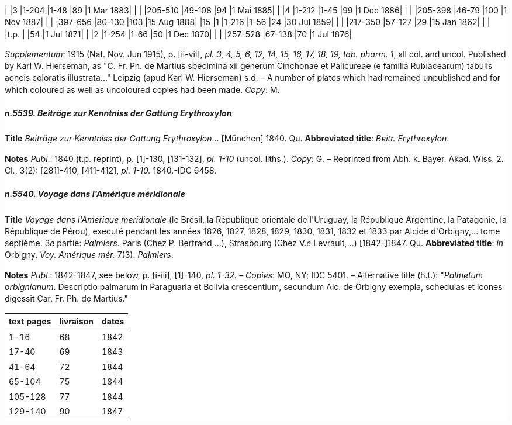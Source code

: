 |	|3	|1-204	|1-48	|89	|1 Mar 1883|
|	|	|205-510	|49-108	|94	|1 Mai 1885|
|	|4	|1-212	|1-45	|99	|1 Dec 1886|
|	|	|205-398	|46-79	|100	|1 Nov 1887|
|	|	|397-656	|80-130	|103	|15 Aug 1888|
|15	|1	|1-216	|1-56	|24	|30 Jul 1859|
|	|	|217-350	|57-127	|29	|15 Jan 1862|
|	|	|t.p.	|	|54	|1 Jul 1871|
|	|2	|1-254	|1-66	|50	|1 Dec 1870|
|	|	|257-528	|67-138	|70	|1 Jul 1876|

*Supplementum*: 1915 (Nat. Nov. Jun 1915), p. \[ii-vii\], *pl. 3, 4, 5, 6, 12, 14, 15, 16, 17, 18, 19, tab.*
*pharm. 1*, all col. and uncol. Published by Karl W. Hierseman, as "C. Fr. Ph. de Martius specimina xii generum Cinchonae et Palicureae (e familia Rubiacearum) tabulis aeneis coloratis illustrata..." Leipzig (apud Karl W. Hierseman) s.d. – A number of plates which had remained unpublished and for which coloured as well as uncoloured copies had been made. *Copy*: M.

##### n.5539. Beiträge zur Kenntniss der Gattung Erythroxylon

**Title**
*Beiträge zur Kenntniss der Gattung Erythroxylon*... \[München\] 1840. Qu.
**Abbreviated title**: *Beitr. Erythroxylon*.

**Notes**
*Publ*.: 1840 (t.p. reprint), p. \[1\]-130, \[131-132\], *pl. 1-10* (uncol. liths.). *Copy*: G. – Reprinted from Abh. k. Bayer. Akad. Wiss. 2. Cl., 3(2): \[281\]-410, \[411-412\], *pl. 1-10.* 1840.-IDC 6458.

##### n.5540. Voyage dans l'Amérique méridionale

**Title**
*Voyage dans l'Amérique méridionale* (le Brésil, la République orientale de l'Uruguay, la République Argentine, la Patagonie, la République de Pérou), executé pendant les années 1826, 1827, 1828, 1829, 1830, 1831, 1832 et 1833 par Alcide d'Orbigny,... tome septième. 3*e* partie: *Palmiers*. Paris (Chez P. Bertrand,...), Strasbourg (Chez V.*e* Levrault,...) \[1842-\]1847. Qu.
**Abbreviated title**: *in* Orbigny, *Voy. Amérique mér.* 7(3). *Palmiers*.

**Notes**
*Publ*.: 1842-1847, see below, p. \[i-iii\], \[1\]-140, *pl. 1-32.* – *Copies*: MO, NY; IDC 5401. – Alternative title (h.t.): "*Palmetum orbignianum*. Descriptio palmarum in Paraguaria et Bolivia crescentium, secundum Alc. de Orbigny exempla, schedulas et icones digessit Car. Fr. Ph. de Martius."

|text pages	|livraison	|dates	|
|---	|---	|---	|
|1-16	|68	|1842	|
|17-40	|69	|1843	|
|41-64	|72	|1844	|
|65-104	|75	|1844	|
|105-128	|77	|1844	|
|129-140	|90	|1847	|
